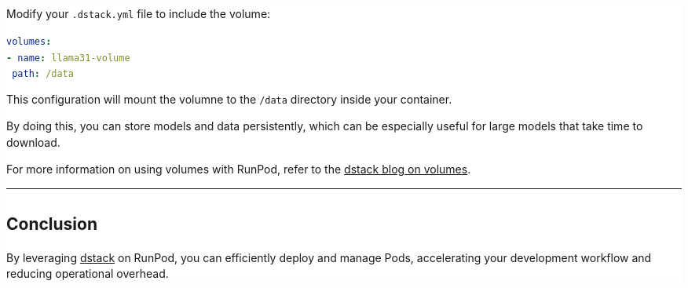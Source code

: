 Modify your `.dstack.yml` file to include the volume:

```yaml
volumes:
- name: llama31-volume
 path: /data
```

This configuration will mount the volumne to the `/data` directory inside your container.

By doing this, you can store models and data persistently, which can be especially useful for large models that take time to download.

For more information on using volumes with RunPod, refer to the [dstack blog on volumes](https://dstack.ai/blog/volumes-on-runpod/).

---

## Conclusion

By leveraging [dstack](https://dstack.ai/) on RunPod, you can efficiently deploy and manage Pods, accelerating your development workflow and reducing operational overhead.
